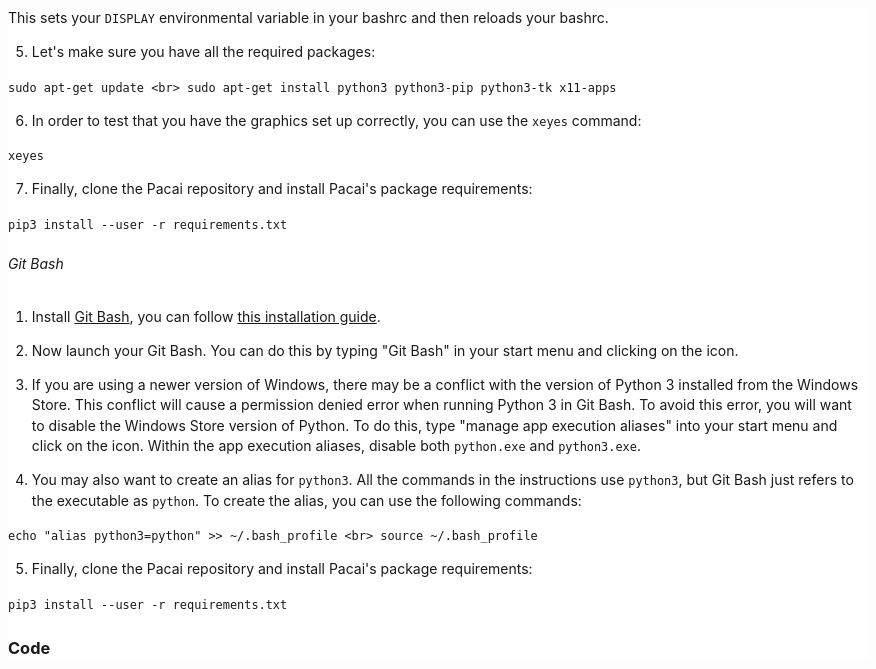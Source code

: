 This sets your `DISPLAY` environmental variable in your bashrc
               and then reloads your bashrc.

5. Let's make sure you have all the required packages:

`
                sudo apt-get update
                <br>
                sudo apt-get install python3 python3-pip python3-tk x11-apps
            `

6. In order to test that you have the graphics set up correctly,
               you can use the `xeyes` command:

`
                xeyes
            `

7. Finally, clone the Pacai repository and install Pacai's package requirements:

`
                pip3 install --user -r requirements.txt
            `

###### Git Bash

1. Install [Git Bash](https://gitforwindows.org/), you can follow [this installation guide](https://www.techoism.com/how-to-install-git-bash-on-windows/).

2. Now launch your Git Bash.
                You can do this by typing "Git Bash" in your start menu and clicking on the icon.

3. If you are using a newer version of Windows,
                there may be a conflict with the version of Python 3 installed from the Windows Store.
                This conflict will cause a permission denied error when running Python 3 in Git Bash.
                To avoid this error, you will want to disable the Windows Store version of Python.
                To do this, type "manage app execution aliases" into your start menu and click on the icon.
                Within the app execution aliases, disable both `python.exe` and `python3.exe`.

4. You may also want to create an alias for `python3`.
                All the commands in the instructions use `python3`,
                but Git Bash just refers to the executable as `python`.
                To create the alias, you can use the following commands:

`
                echo "alias python3=python" >> ~/.bash_profile
                <br>
                source ~/.bash_profile
            `

5. Finally, clone the Pacai repository and install Pacai's package requirements:

`
                pip3 install --user -r requirements.txt
            `

### Code
